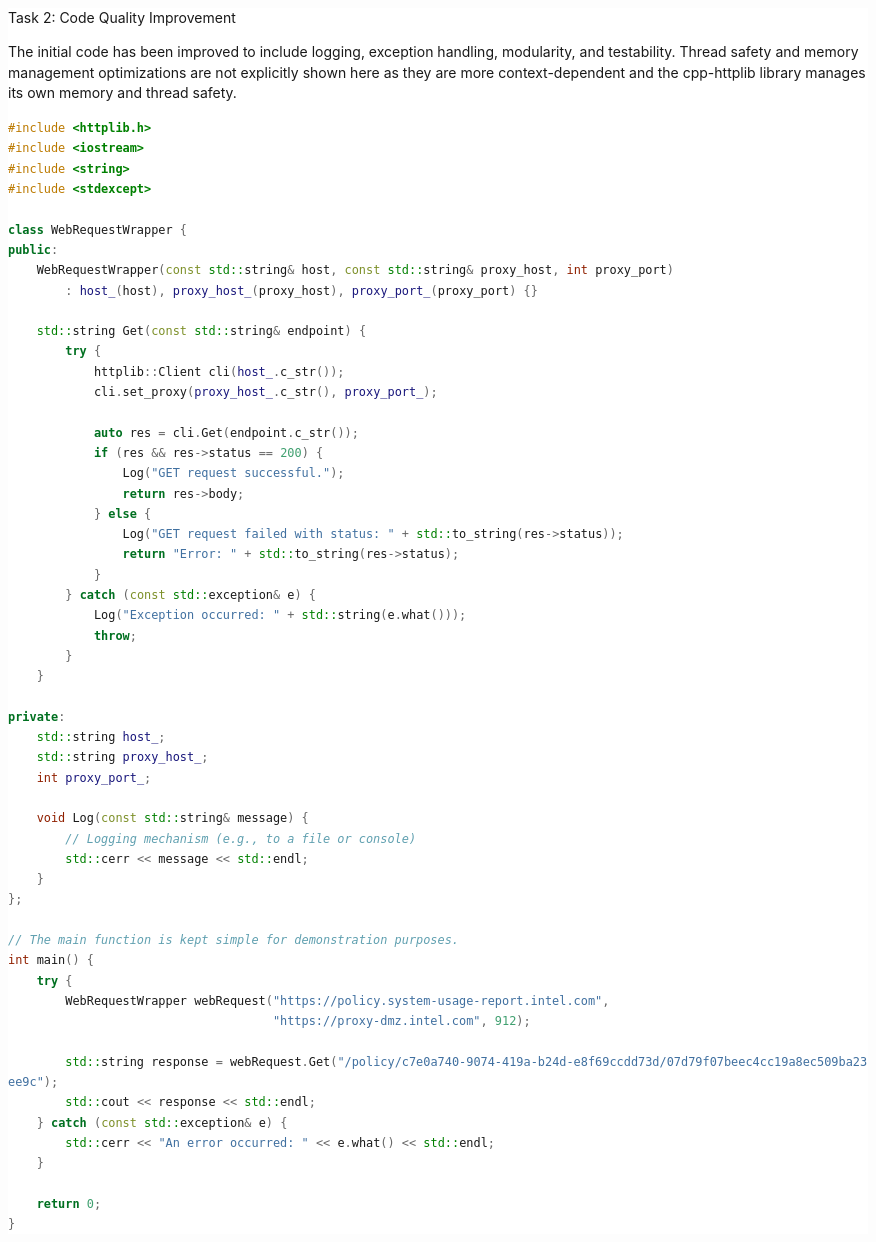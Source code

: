 Task 2: Code Quality Improvement

The initial code has been improved to include logging, exception handling, modularity, and testability. Thread safety and memory management optimizations are not explicitly shown here as they are more context-dependent and the cpp-httplib library manages its own memory and thread safety.

```cpp
#include <httplib.h>
#include <iostream>
#include <string>
#include <stdexcept>

class WebRequestWrapper {
public:
    WebRequestWrapper(const std::string& host, const std::string& proxy_host, int proxy_port)
        : host_(host), proxy_host_(proxy_host), proxy_port_(proxy_port) {}

    std::string Get(const std::string& endpoint) {
        try {
            httplib::Client cli(host_.c_str());
            cli.set_proxy(proxy_host_.c_str(), proxy_port_);

            auto res = cli.Get(endpoint.c_str());
            if (res && res->status == 200) {
                Log("GET request successful.");
                return res->body;
            } else {
                Log("GET request failed with status: " + std::to_string(res->status));
                return "Error: " + std::to_string(res->status);
            }
        } catch (const std::exception& e) {
            Log("Exception occurred: " + std::string(e.what()));
            throw;
        }
    }

private:
    std::string host_;
    std::string proxy_host_;
    int proxy_port_;

    void Log(const std::string& message) {
        // Logging mechanism (e.g., to a file or console)
        std::cerr << message << std::endl;
    }
};

// The main function is kept simple for demonstration purposes.
int main() {
    try {
        WebRequestWrapper webRequest("https://policy.system-usage-report.intel.com",
                                     "https://proxy-dmz.intel.com", 912);

        std::string response = webRequest.Get("/policy/c7e0a740-9074-419a-b24d-e8f69ccdd73d/07d79f07beec4cc19a8ec509ba23ee9c");
        std::cout << response << std::endl;
    } catch (const std::exception& e) {
        std::cerr << "An error occurred: " << e.what() << std::endl;
    }

    return 0;
}

```
